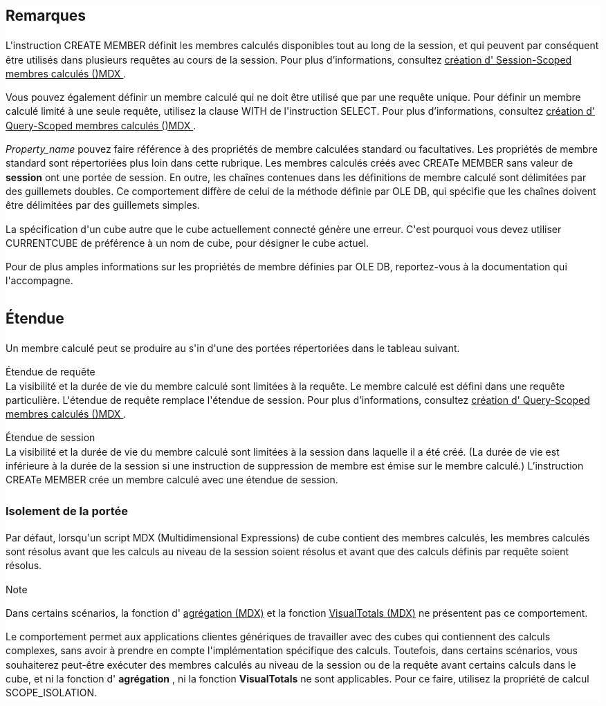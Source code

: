 ## <a name="remarks"></a>Remarques  
 L'instruction CREATE MEMBER définit les membres calculés disponibles tout au long de la session, et qui peuvent par conséquent être utilisés dans plusieurs requêtes au cours de la session. Pour plus d’informations, consultez [création d' Session-Scoped membres calculés &#40;&#41;MDX ](/analysis-services/multidimensional-models/mdx/mdx-calculated-members-session-scoped-calculated-members).  
  
 Vous pouvez également définir un membre calculé qui ne doit être utilisé que par une requête unique. Pour définir un membre calculé limité à une seule requête, utilisez la clause WITH de l'instruction SELECT. Pour plus d’informations, consultez [création d' Query-Scoped membres calculés &#40;&#41;MDX ](/analysis-services/multidimensional-models/mdx/mdx-calculated-members-query-scoped-calculated-members).  
  
 *Property_name* pouvez faire référence à des propriétés de membre calculées standard ou facultatives. Les propriétés de membre standard sont répertoriées plus loin dans cette rubrique. Les membres calculés créés avec CREATe MEMBER sans valeur de **session** ont une portée de session. En outre, les chaînes contenues dans les définitions de membre calculé sont délimitées par des guillemets doubles. Ce comportement diffère de celui de la méthode définie par OLE DB, qui spécifie que les chaînes doivent être délimitées par des guillemets simples.  
  
 La spécification d'un cube autre que le cube actuellement connecté génère une erreur. C'est pourquoi vous devez utiliser CURRENTCUBE de préférence à un nom de cube, pour désigner le cube actuel.  
  
 Pour de plus amples informations sur les propriétés de membre définies par OLE DB, reportez-vous à la documentation qui l'accompagne.  
  
## <a name="scope"></a>Étendue  
 Un membre calculé peut se produire au s'in d'une des portées répertoriées dans le tableau suivant.  
  
 Étendue de requête  
 La visibilité et la durée de vie du membre calculé sont limitées à la requête. Le membre calculé est défini dans une requête particulière. L'étendue de requête remplace l'étendue de session. Pour plus d’informations, consultez [création d' Query-Scoped membres calculés &#40;&#41;MDX ](/analysis-services/multidimensional-models/mdx/mdx-calculated-members-query-scoped-calculated-members).  
  
 Étendue de session  
 La visibilité et la durée de vie du membre calculé sont limitées à la session dans laquelle il a été créé. (La durée de vie est inférieure à la durée de la session si une instruction de suppression de membre est émise sur le membre calculé.) L’instruction CREATe MEMBER crée un membre calculé avec une étendue de session.  
  
### <a name="scope-isolation"></a>Isolement de la portée  
 Par défaut, lorsqu'un script MDX (Multidimensional Expressions) de cube contient des membres calculés, les membres calculés sont résolus avant que les calculs au niveau de la session soient résolus et avant que des calculs définis par requête soient résolus.  
  
> [!NOTE]  
>  Dans certains scénarios, la fonction d' [agrégation (MDX)](../mdx/aggregate-mdx.md) et la fonction [VisualTotals (MDX)](../mdx/visualtotals-mdx.md) ne présentent pas ce comportement.  
  
 Le comportement permet aux applications clientes génériques de travailler avec des cubes qui contiennent des calculs complexes, sans avoir à prendre en compte l'implémentation spécifique des calculs. Toutefois, dans certains scénarios, vous souhaiterez peut-être exécuter des membres calculés au niveau de la session ou de la requête avant certains calculs dans le cube, et ni la fonction d' **agrégation** , ni la fonction **VisualTotals** ne sont applicables. Pour ce faire, utilisez la propriété de calcul SCOPE_ISOLATION.  
  